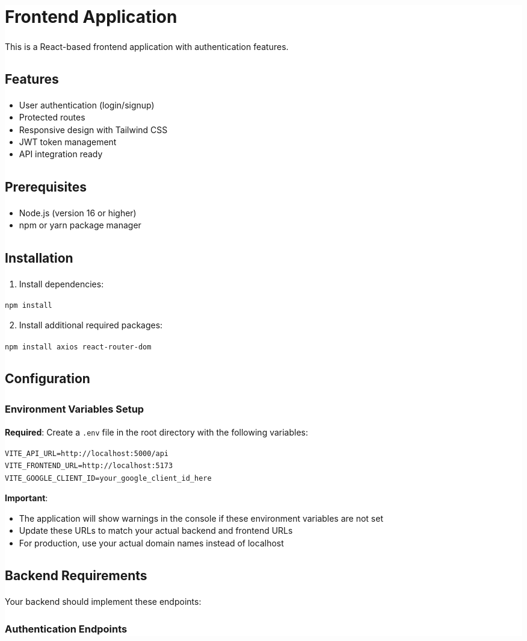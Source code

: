 # Frontend Application

This is a React-based frontend application with authentication features.

## Features

- User authentication (login/signup)
- Protected routes
- Responsive design with Tailwind CSS
- JWT token management
- API integration ready

## Prerequisites

- Node.js (version 16 or higher)
- npm or yarn package manager

## Installation

1. Install dependencies:
```bash
npm install
```

2. Install additional required packages:
```bash
npm install axios react-router-dom
```

## Configuration

### Environment Variables Setup

**Required**: Create a `.env` file in the root directory with the following variables:

```env
VITE_API_URL=http://localhost:5000/api
VITE_FRONTEND_URL=http://localhost:5173
VITE_GOOGLE_CLIENT_ID=your_google_client_id_here
```

**Important**: 
- The application will show warnings in the console if these environment variables are not set
- Update these URLs to match your actual backend and frontend URLs
- For production, use your actual domain names instead of localhost

## Backend Requirements

Your backend should implement these endpoints:

### Authentication Endpoints
